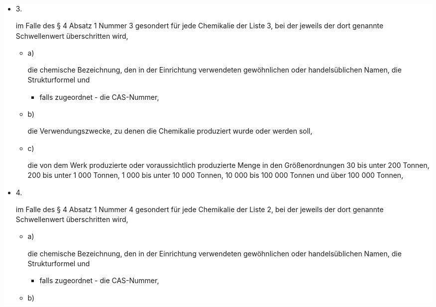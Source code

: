   - 3\.
    
    <div style="">
    
    im Falle des § 4 Absatz 1 Nummer 3 gesondert für jede Chemikalie der
    Liste 3, bei der jeweils der dort genannte Schwellenwert
    überschritten wird,
    
      - a)
        
        <div style="">
        
        die chemische Bezeichnung, den in der Einrichtung verwendeten
        gewöhnlichen oder handelsüblichen Namen, die Strukturformel und
        - falls zugeordnet - die CAS-Nummer,
        
        </div>
    
      - b)
        
        <div style="">
        
        die Verwendungszwecke, zu denen die Chemikalie produziert wurde
        oder werden soll,
        
        </div>
    
      - c)
        
        <div style="">
        
        die von dem Werk produzierte oder voraussichtlich produzierte
        Menge in den Größenordnungen 30 bis unter 200 Tonnen, 200 bis
        unter 1 000 Tonnen, 1 000 bis unter 10 000 Tonnen, 10 000 bis
        100 000 Tonnen und über 100 000 Tonnen,
        
        </div>
    
    </div>

  - 4\.
    
    <div style="">
    
    im Falle des § 4 Absatz 1 Nummer 4 gesondert für jede Chemikalie der
    Liste 2, bei der jeweils der dort genannte Schwellenwert
    überschritten wird,
    
      - a)
        
        <div style="">
        
        die chemische Bezeichnung, den in der Einrichtung verwendeten
        gewöhnlichen oder handelsüblichen Namen, die Strukturformel und
        - falls zugeordnet - die CAS-Nummer,
        
        </div>
    
      - b)
        
        <div style="">
        